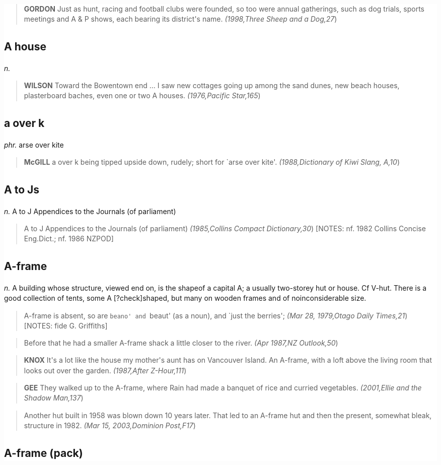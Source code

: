 >  <b>GORDON</b> Just as hunt, racing and football clubs were founded, so too were annual gatherings, such as dog trials, sports meetings and A & P shows, each bearing its district's name. <i>(1998,Three Sheep and a Dog,27</i>)



## A house
 
 <i>n.</i>

>  <b>WILSON</b> Toward the Bowentown end ... I saw new cottages going up among the sand dunes, new beach houses, plasterboard baches, even one or two A houses. <i>(1976,Pacific Star,165</i>)



## a over k
 
 <i>phr.</i> arse over kite

>  <b>McGILL</b> a over k being tipped upside down, rudely; short for `arse over kite'. <i>(1988,Dictionary of Kiwi Slang, A,10</i>)



## A to Js
 
 <i>n.</i> A to J Appendices to the Journals (of parliament)

>  A to J Appendices to the Journals (of parliament) <i>(1985,Collins Compact Dictionary,30</i>) [NOTES: nf. 1982 Collins Concise Eng.Dict.; nf. 1986 NZPOD]



## A-frame
 
 <i>n.</i> A building whose structure, viewed end on, is the shapeof a capital A; a usually two-storey hut or house. Cf V-hut. There is a good collection of tents, some A [?check]shaped, but many on wooden frames and of noinconsiderable size.

>  A-frame is absent, so are `beano' and `beaut' (as a noun), and `just the berries'; <i>(Mar 28, 1979,Otago Daily Times,21</i>) [NOTES: fide G. Griffiths]

>  Before that he had a smaller A-frame shack a little closer to the river. <i>(Apr 1987,NZ Outlook,50</i>)

>  <b>KNOX</b> It's a lot like the house my mother's aunt has on Vancouver Island. An A-frame, with a loft above the living room that looks out over the garden. <i>(1987,After Z-Hour,111</i>)

>  <b>GEE</b> They walked up to the A-frame, where Rain had made a banquet of rice and curried vegetables. <i>(2001,Ellie and the Shadow Man,137</i>)

>  Another hut built in 1958 was blown down 10 years later. That led to an A-frame hut and then the present, somewhat bleak, structure in 1982. <i>(Mar 15, 2003,Dominion Post,F17</i>)



## A-frame (pack)
 